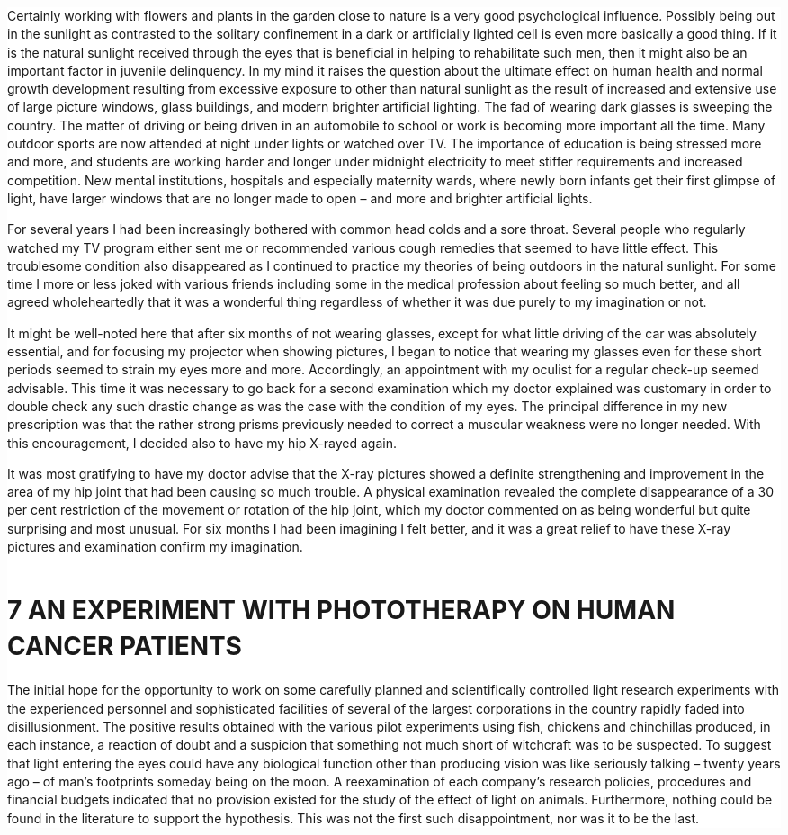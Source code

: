 Certainly working with flowers and plants in the garden close to nature is a very good psychological influence. Possibly being out in the sunlight as contrasted to the solitary confinement in a dark or artificially lighted cell is even more basically a good thing. If it is the natural sunlight received through the eyes that is beneficial in helping to rehabilitate such men, then it might also be an important factor in juvenile delinquency. In my mind it raises the question about the ultimate effect on human health and normal growth development resulting from excessive exposure to other than natural sunlight as the result of increased and extensive use of large picture windows, glass buildings, and modern brighter artificial lighting. The fad of wearing dark glasses is sweeping the country. The matter of driving or being driven in an automobile to school or work is becoming more important all the time. Many outdoor sports are now attended at night under lights or watched over TV. The importance of education is being stressed more and more, and students are working harder and longer under midnight electricity to meet stiffer requirements and increased competition. New mental institutions, hospitals and especially maternity wards, where newly born infants get their first glimpse of light, have larger windows that are no longer made to open – and more and brighter artificial lights.

For several years I had been increasingly bothered with common head colds and a sore throat. Several people who regularly watched my TV program either sent me or recommended various cough remedies that seemed to have little effect. This troublesome condition also disappeared as I continued to practice my theories of being outdoors in the natural sunlight. For some time I more or less joked with various friends including some in the medical profession about feeling so much better, and all agreed wholeheartedly that it was a wonderful thing regardless of whether it was due purely to my imagination or not.

It might be well-noted here that after six months of not wearing glasses, except for what little driving of the car was absolutely essential, and for focusing my projector when showing pictures, I began to notice that wearing my glasses even for these short periods seemed to strain my eyes more and more. Accordingly, an appointment with my oculist for a regular check-up seemed advisable. This time it was necessary to go back for a second examination which my doctor explained was customary in order to double check any such drastic change as was the case with the condition of my eyes. The principal difference in my new prescription was that the rather strong prisms previously needed to correct a muscular weakness were no longer needed. With this encouragement, I decided also to have my hip X-rayed again.

It was most gratifying to have my doctor advise that the X-ray pictures showed a definite strengthening and improvement in the area of my hip joint that had been causing so much trouble. A physical examination revealed the complete disappearance of a 30 per cent restriction of the movement or rotation of the hip joint, which my doctor commented on as being wonderful but quite surprising and most unusual. For six months I had been imagining I felt better, and it was a great relief to have these X-ray pictures and examination confirm my imagination.

# 7 AN EXPERIMENT WITH PHOTOTHERAPY ON HUMAN CANCER PATIENTS

The initial hope for the opportunity to work on some carefully planned and scientifically controlled light research experiments with the experienced personnel and sophisticated facilities of several of the largest corporations in the country rapidly faded into disillusionment. The positive results obtained with the various pilot experiments using fish, chickens and chinchillas produced, in each instance, a reaction of doubt and a suspicion that something not much short of witchcraft was to be suspected. To suggest that light entering the eyes could have any biological function other than producing vision was like seriously talking – twenty years ago – of man’s footprints someday being on the moon. A reexamination of each company’s research policies, procedures and financial budgets indicated that no provision existed for the study of the effect of light on animals. Furthermore, nothing could be found in the literature to support the hypothesis. This was not the first such disappointment, nor was it to be the last.
